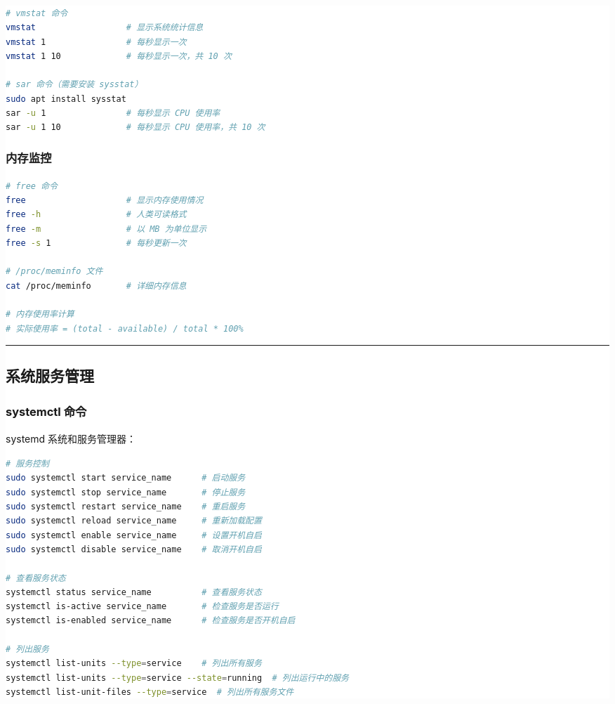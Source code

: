 ```bash
# vmstat 命令
vmstat                  # 显示系统统计信息
vmstat 1                # 每秒显示一次
vmstat 1 10             # 每秒显示一次，共 10 次

# sar 命令（需要安装 sysstat）
sudo apt install sysstat
sar -u 1                # 每秒显示 CPU 使用率
sar -u 1 10             # 每秒显示 CPU 使用率，共 10 次
```

### 内存监控

```bash
# free 命令
free                    # 显示内存使用情况
free -h                 # 人类可读格式
free -m                 # 以 MB 为单位显示
free -s 1               # 每秒更新一次

# /proc/meminfo 文件
cat /proc/meminfo       # 详细内存信息

# 内存使用率计算
# 实际使用率 = (total - available) / total * 100%
```

---

## 系统服务管理

### systemctl 命令

systemd 系统和服务管理器：

```bash
# 服务控制
sudo systemctl start service_name      # 启动服务
sudo systemctl stop service_name       # 停止服务
sudo systemctl restart service_name    # 重启服务
sudo systemctl reload service_name     # 重新加载配置
sudo systemctl enable service_name     # 设置开机自启
sudo systemctl disable service_name    # 取消开机自启

# 查看服务状态
systemctl status service_name          # 查看服务状态
systemctl is-active service_name       # 检查服务是否运行
systemctl is-enabled service_name      # 检查服务是否开机自启

# 列出服务
systemctl list-units --type=service    # 列出所有服务
systemctl list-units --type=service --state=running  # 列出运行中的服务
systemctl list-unit-files --type=service  # 列出所有服务文件
```
